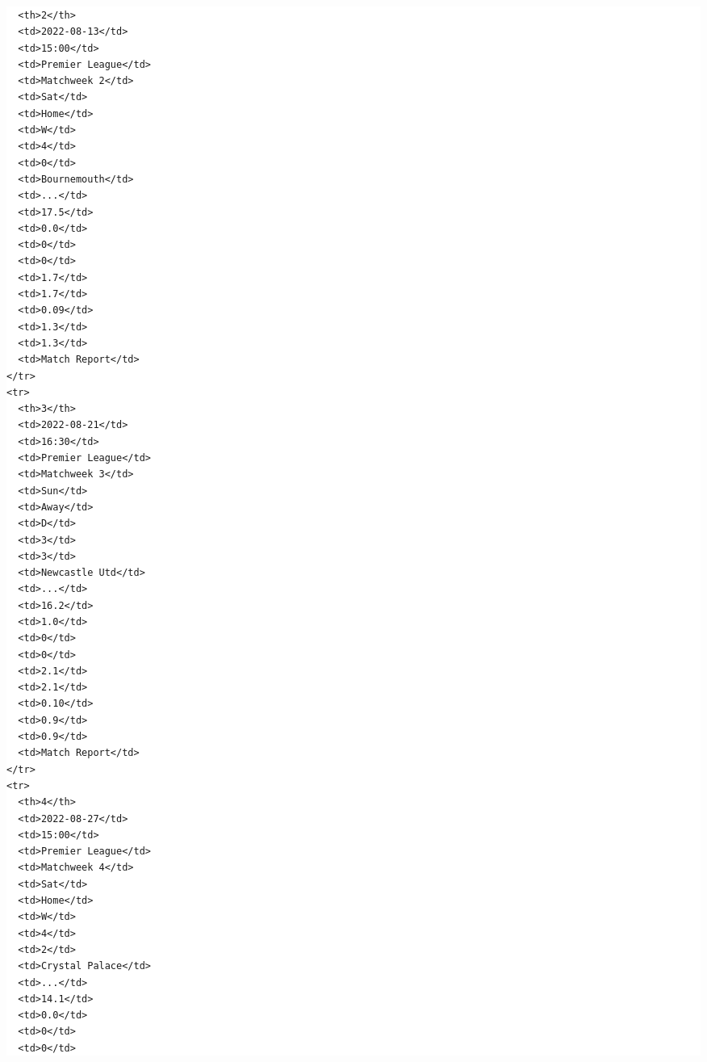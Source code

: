       <th>2</th>
      <td>2022-08-13</td>
      <td>15:00</td>
      <td>Premier League</td>
      <td>Matchweek 2</td>
      <td>Sat</td>
      <td>Home</td>
      <td>W</td>
      <td>4</td>
      <td>0</td>
      <td>Bournemouth</td>
      <td>...</td>
      <td>17.5</td>
      <td>0.0</td>
      <td>0</td>
      <td>0</td>
      <td>1.7</td>
      <td>1.7</td>
      <td>0.09</td>
      <td>1.3</td>
      <td>1.3</td>
      <td>Match Report</td>
    </tr>
    <tr>
      <th>3</th>
      <td>2022-08-21</td>
      <td>16:30</td>
      <td>Premier League</td>
      <td>Matchweek 3</td>
      <td>Sun</td>
      <td>Away</td>
      <td>D</td>
      <td>3</td>
      <td>3</td>
      <td>Newcastle Utd</td>
      <td>...</td>
      <td>16.2</td>
      <td>1.0</td>
      <td>0</td>
      <td>0</td>
      <td>2.1</td>
      <td>2.1</td>
      <td>0.10</td>
      <td>0.9</td>
      <td>0.9</td>
      <td>Match Report</td>
    </tr>
    <tr>
      <th>4</th>
      <td>2022-08-27</td>
      <td>15:00</td>
      <td>Premier League</td>
      <td>Matchweek 4</td>
      <td>Sat</td>
      <td>Home</td>
      <td>W</td>
      <td>4</td>
      <td>2</td>
      <td>Crystal Palace</td>
      <td>...</td>
      <td>14.1</td>
      <td>0.0</td>
      <td>0</td>
      <td>0</td>